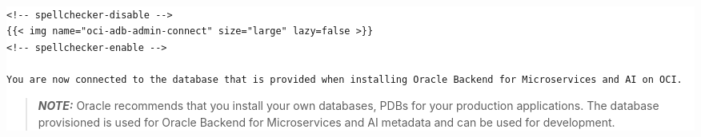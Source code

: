     <!-- spellchecker-disable -->
    {{< img name="oci-adb-admin-connect" size="large" lazy=false >}}
    <!-- spellchecker-enable -->

    You are now connected to the database that is provided when installing Oracle Backend for Microservices and AI on OCI.

> **_NOTE:_** Oracle recommends that you install your own databases, PDBs for your production applications. The database provisioned is used for Oracle Backend for Microservices and AI metadata and can be used for development.
